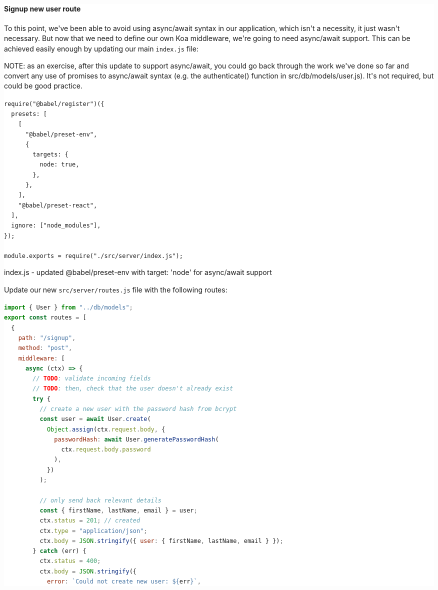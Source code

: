 #### Signup new user route

To this point, we've been able to avoid using async/await syntax in our application, which isn't a necessity, it just wasn't necessary. But now that we need to define our own Koa middleware, we're going to need async/await support. This can be achieved easily enough by updating our main `index.js` file:

<p class="info">
NOTE: as an exercise, after this update to support async/await, you could go back through the work we've done so far and convert any use of promises to async/await syntax (e.g. the authenticate() function in src/db/models/user.js). It's not required, but could be good practice.
</p>

```js/1-9
require("@babel/register")({
  presets: [
    [
      "@babel/preset-env",
      {
        targets: {
          node: true,
        },
      },
    ],
    "@babel/preset-react",
  ],
  ignore: ["node_modules"],
});

module.exports = require("./src/server/index.js");
```

<p class="caption">index.js - updated @babel/preset-env with target: 'node' for async/await support</p>

Update our new `src/server/routes.js` file with the following routes:

```js
import { User } from "../db/models";
export const routes = [
  {
    path: "/signup",
    method: "post",
    middleware: [
      async (ctx) => {
        // TODO: validate incoming fields
        // TODO: then, check that the user doesn't already exist
        try {
          // create a new user with the password hash from bcrypt
          const user = await User.create(
            Object.assign(ctx.request.body, {
              passwordHash: await User.generatePasswordHash(
                ctx.request.body.password
              ),
            })
          );

          // only send back relevant details
          const { firstName, lastName, email } = user;
          ctx.status = 201; // created
          ctx.type = "application/json";
          ctx.body = JSON.stringify({ user: { firstName, lastName, email } });
        } catch (err) {
          ctx.status = 400;
          ctx.body = JSON.stringify({
            error: `Could not create new user: ${err}`,
```